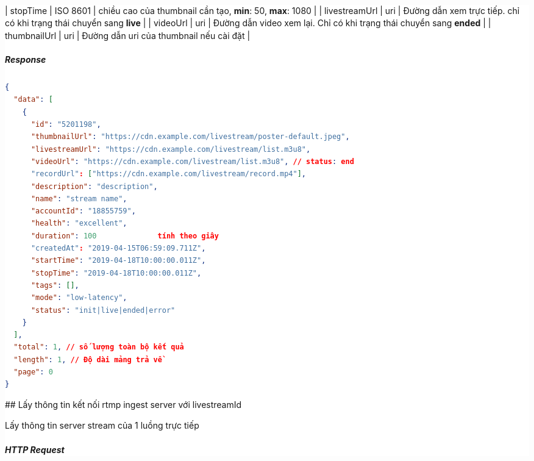 | stopTime | ISO 8601 | chiều cao của thumbnail cần tạo, **min**: 50, **max**: 1080 |
| livestreamUrl | uri | Đường dẫn xem trực tiếp. chỉ có khi trạng thái chuyển sang **live** |
| videoUrl | uri | Đường dẫn video xem lại. Chỉ có khi trạng thái chuyển sang **ended** |
| thumbnailUrl | uri | Đường dẫn uri của thumbnail nếu cài đặt |

</div>

<div class="section">

##### Response

```json
{
  "data": [
    {
      "id": "5201198",
      "thumbnailUrl": "https://cdn.example.com/livestream/poster-default.jpeg",
      "livestreamUrl": "https://cdn.example.com/livestream/list.m3u8",
      "videoUrl": "https://cdn.example.com/livestream/list.m3u8", // status: end
      "recordUrl": ["https://cdn.example.com/livestream/record.mp4"],
      "description": "description",
      "name": "stream name",
      "accountId": "18855759",
      "health": "excellent",
      "duration": 100              tính theo giây
      "createdAt": "2019-04-15T06:59:09.711Z",
      "startTime": "2019-04-18T10:00:00.011Z",
      "stopTime": "2019-04-18T10:00:00.011Z",
      "tags": [],							
      "mode": "low-latency",
      "status": "init|live|ended|error"
    }
  ],
  "total": 1, // số lượng toàn bộ kết quả
  "length": 1, // Độ dài mảng trả về
  "page": 0
}
```

</div>
</div>
## Lấy thông tin kết nối rtmp ingest server với livestreamId

Lấy thông tin server stream của 1 luồng trực tiếp

<div class="section-list">
<div class="section">

##### HTTP Request
